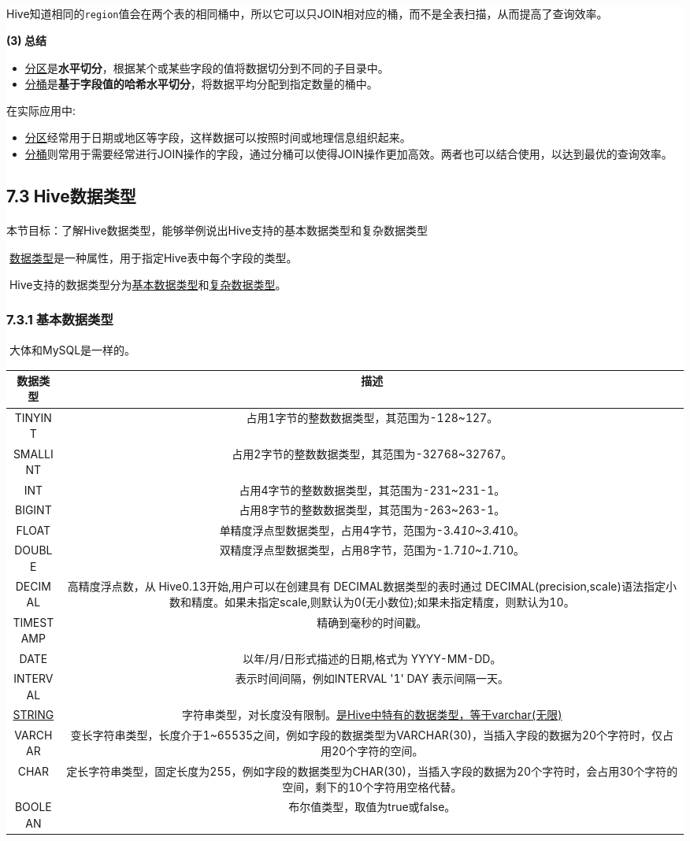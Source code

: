 ​	Hive知道相同的`region`值会在两个表的相同桶中，所以它可以只JOIN相对应的桶，而不是全表扫描，从而提高了查询效率。



**(3) 总结**

- [分区]()是**水平切分**，根据某个或某些字段的值将数据切分到不同的子目录中。
- [分桶]()是**基于字段值的哈希水平切分**，将数据平均分配到指定数量的桶中。



在实际应用中:

- [分区]()经常用于日期或地区等字段，这样数据可以按照时间或地理信息组织起来。
- [分桶]()则常用于需要经常进行JOIN操作的字段，通过分桶可以使得JOIN操作更加高效。两者也可以结合使用，以达到最优的查询效率。









## 7.3 Hive数据类型

​	本节目标：了解Hive数据类型，能够举例说出Hive支持的基本数据类型和复杂数据类型

​	[数据类型]()是一种属性，用于指定Hive表中每个字段的类型。

​	Hive支持的数据类型分为[基本数据类型]()和[复杂数据类型]()。



### 7.3.1 基本数据类型

​	大体和MySQL是一样的。

| **数据类型** |                           **描述**                           |
| :----------: | :----------------------------------------------------------: |
|   TINYINT    |         占用1字节的整数数据类型，其范围为-128~127。          |
|   SMALLINT   |       占用2字节的整数数据类型，其范围为-32768~32767。        |
|     INT      |        占用4字节的整数数据类型，其范围为-231~231-1。         |
|    BIGINT    |        占用8字节的整数数据类型，其范围为-263~263-1。         |
|    FLOAT     |   单精度浮点型数据类型，占用4字节，范围为-3.4*10~3.4*10。    |
|    DOUBLE    |   双精度浮点型数据类型，占用8字节，范围为-1.7*10~1.7*10。    |
|   DECIMAL    | 高精度浮点数，从  Hive0.13开始,用户可以在创建具有 DECIMAL数据类型的表时通过 DECIMAL(precision,scale)语法指定小数和精度。如果未指定scale,则默认为0(无小数位);如果未指定精度，则默认为10。 |
|  TIMESTAMP   |                     精确到毫秒的时间戳。                     |
|     DATE     |         以年/月/日形式描述的日期,格式为 YYYY-MM-DD。         |
|   INTERVAL   |      表示时间间隔，例如INTERVAL '1' DAY 表示间隔一天。       |
|  [STRING]()  | 字符串类型，对长度没有限制。[是Hive中特有的数据类型，等于varchar(无限)]() |
|   VARCHAR    | 变长字符串类型，长度介于1~65535之间，例如字段的数据类型为VARCHAR(30)，当插入字段的数据为20个字符时，仅占用20个字符的空间。 |
|     CHAR     | 定长字符串类型，固定长度为255，例如字段的数据类型为CHAR(30)，当插入字段的数据为20个字符时，会占用30个字符的空间，剩下的10个字符用空格代替。 |
|   BOOLEAN    |               布尔值类型，取值为true或false。                |

